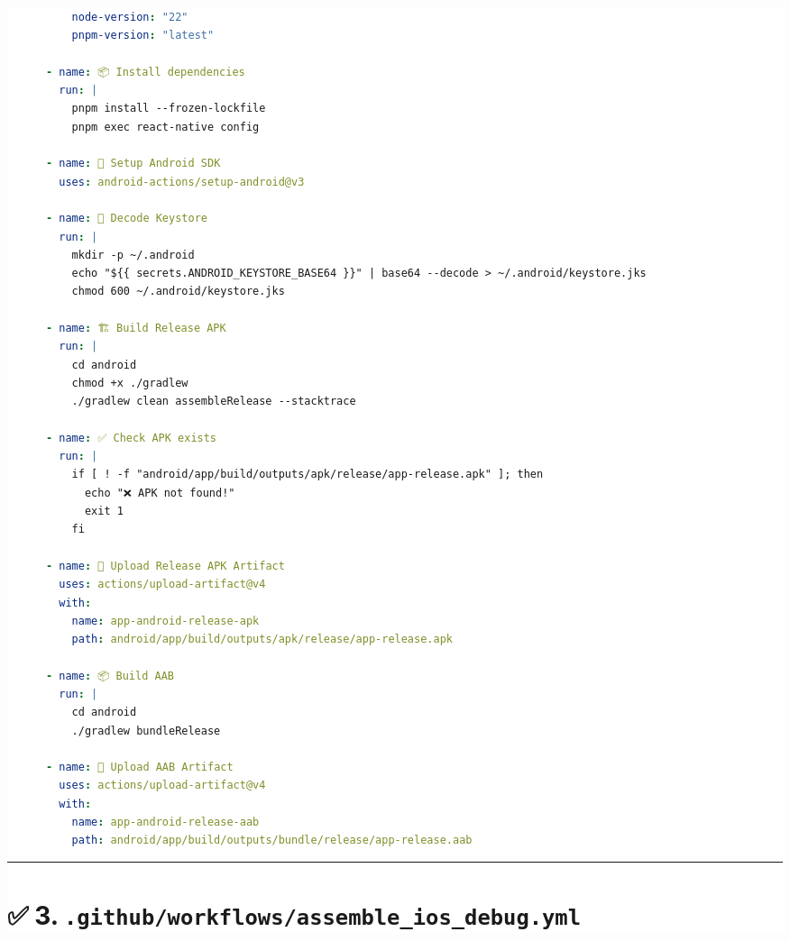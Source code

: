 ```yaml
          node-version: "22"
          pnpm-version: "latest"

      - name: 📦 Install dependencies
        run: |
          pnpm install --frozen-lockfile
          pnpm exec react-native config

      - name: 📱 Setup Android SDK
        uses: android-actions/setup-android@v3

      - name: 🔐 Decode Keystore
        run: |
          mkdir -p ~/.android
          echo "${{ secrets.ANDROID_KEYSTORE_BASE64 }}" | base64 --decode > ~/.android/keystore.jks
          chmod 600 ~/.android/keystore.jks

      - name: 🏗️ Build Release APK
        run: |
          cd android
          chmod +x ./gradlew
          ./gradlew clean assembleRelease --stacktrace

      - name: ✅ Check APK exists
        run: |
          if [ ! -f "android/app/build/outputs/apk/release/app-release.apk" ]; then
            echo "❌ APK not found!"
            exit 1
          fi

      - name: 💾 Upload Release APK Artifact
        uses: actions/upload-artifact@v4
        with:
          name: app-android-release-apk
          path: android/app/build/outputs/apk/release/app-release.apk

      - name: 📦 Build AAB
        run: |
          cd android
          ./gradlew bundleRelease

      - name: 💾 Upload AAB Artifact
        uses: actions/upload-artifact@v4
        with:
          name: app-android-release-aab
          path: android/app/build/outputs/bundle/release/app-release.aab
```

---

# ✅ 3. `.github/workflows/assemble_ios_debug.yml`
